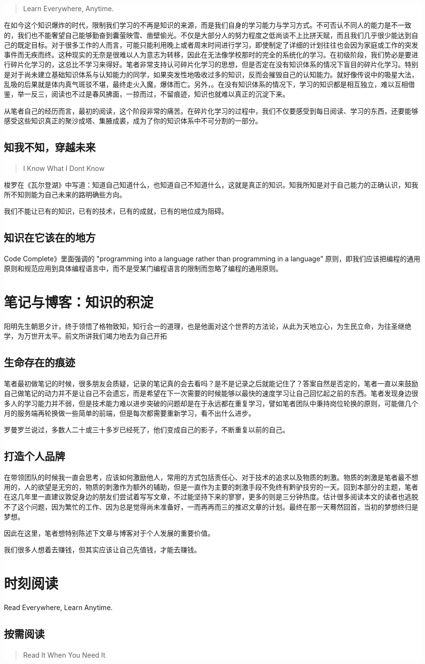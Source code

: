 > Learn Everywhere, Anytime.

在如今这个知识爆炸的时代，限制我们学习的不再是知识的来源，而是我们自身的学习能力与学习方式。不可否认不同人的能力是不一致的，我们也不能奢望自己能够勤奋到囊萤映雪、凿壁偷光。不仅是大部分人的努力程度之低尚谈不上比拼天赋，而且我们几乎很少能达到自己的既定目标。对于很多工作的人而言，可能只能利用晚上或者周末时间进行学习，即使制定了详细的计划往往也会因为家庭或工作的突发事件而无疾而终。这种现实的无奈是很难以人为意志为转移，因此在无法像学校那时的完全的系统化的学习。在初级阶段，我们势必是要进行碎片化学习的，这总比不学习来得好。笔者非常支持认可碎片化学习的思想，但是否定在没有知识体系的情况下盲目的碎片化学习。特别是对于尚未建立基础知识体系与认知能力的同学，如果突发性地吸收过多的知识，反而会摧毁自己的认知能力。就好像传说中的吸星大法，乱吸的后果就是体内真气斑驳不堪，最终走火入魔，爆体而亡。另外，。在没有知识体系的情况下，学习的知识都是相互独立，难以互相借鉴，举一反三，阅读也不过是春风拂面，一掠而过，不留痕迹，知识也就难以真正的沉淀下来。

从笔者自己的经历而言，最初的阅读，这个阶段非常的痛苦。在碎片化学习的过程中，我们不仅要感受到每日阅读、学习的东西，还要能够感受这些知识真正的聚沙成塔、集腋成裘，成为了你的知识体系中不可分割的一部分。

## 知我不知，穿越未来

> I Know What I Dont Know

梭罗在《瓦尔登湖》中写道：知道自己知道什么，也知道自己不知道什么，这就是真正的知识。知我所知是对于自己能力的正确认识，知我所不知则能为自己未来的路明确些方向。

我们不能让已有的知识，已有的技术，已有的成就，已有的地位成为阻碍。

## 知识在它该在的地方

Code Complete》里面强调的 "programming into a language rather than programming in a language" 原则，即我们应该把编程的通用原则和规范应用到具体编程语言中，而不是受某门编程语言的限制而忽略了编程的通用原则。

# 笔记与博客：知识的积淀

阳明先生朝思夕计，终于领悟了格物致知，知行合一的道理，也是他面对这个世界的方法论，从此为天地立心，为生民立命，为往圣继绝学，为万世开太平。前文所讲我们竭力地去为自己开拓

## 生命存在的痕迹

笔者最初做笔记的时候，很多朋友会质疑，记录的笔记真的会去看吗？是不是记录之后就能记住了？答案自然是否定的，笔者一直以来鼓励自己做笔记的动力并不是让自己不会遗忘，而是希望在下一次需要的时候能够以最快的速度学习让自己回忆起之前的东西。笔者发现身边很多人的学习能力并不弱，但是技术能力难以进步突破的问题却是在于永远都在重复学习，譬如笔者团队中秉持岗位轮换的原则，可能做几个月的服务端再轮换做一些简单的前端，但是每次都需要重新学习，看不出什么进步。

罗曼罗兰说过，多数人二十或三十多岁已经死了，他们变成自己的影子，不断重复以前的自己。

## 打造个人品牌

在带领团队的时候我一直会思考，应该如何激励他人，常用的方式包括责任心、对于技术的追求以及物质的刺激。物质的刺激是笔者最不想用的，人的欲望是无穷的，物质的刺激作为额外的辅助，但是一直作为主要的刺激手段不免终有黔驴技穷的一天。回到本部分的主题，笔者在这几年里一直建议敦促身边的朋友们尝试着写写文章，不过能坚持下来的寥寥，更多的则是三分钟热度。估计很多阅读本文的读者也逃脱不了这个问题，因为繁忙的工作、因为总是觉得尚未准备好，一而再再而三的推迟文章的计划。最终在那一天蓦然回首，当初的梦想终归是梦想。

因此在这里，笔者想特别陈述下文章与博客对于个人发展的重要价值。

我们很多人想着去赚钱，但其实应该让自己先值钱，才能去赚钱。

# 时刻阅读

Read Everywhere, Learn Anytime.

## 按需阅读

> Read It When You Need It
